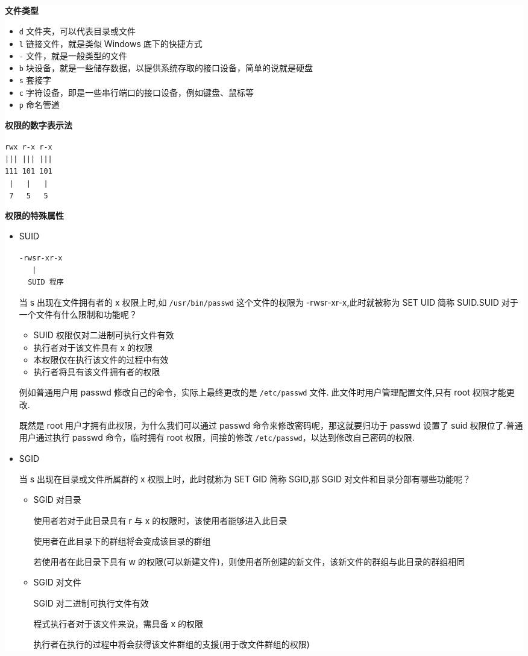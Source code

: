 **文件类型**
- `d` 文件夹，可以代表目录或文件
- `l` 链接文件，就是类似 Windows 底下的快捷方式
- `-` 文件，就是一般类型的文件
- `b` 块设备，就是一些储存数据，以提供系统存取的接口设备，简单的说就是硬盘
- `s` 套接字
- `c` 字符设备，即是一些串行端口的接口设备，例如键盘、鼠标等
- `p` 命名管道

**权限的数字表示法**
```
rwx r-x r-x
||| ||| |||
111 101 101
 |   |   |
 7   5   5
```

**权限的特殊属性**
- SUID
    ```
    -rwsr-xr-x
       |
      SUID 程序
    ```

    当 s 出现在文件拥有者的 x 权限上时,如 `/usr/bin/passwd` 这个文件的权限为 -rwsr-xr-x,此时就被称为 SET UID 简称 SUID.SUID 对于一个文件有什么限制和功能呢？
    - SUID 权限仅对二进制可执行文件有效
    - 执行者对于该文件具有 x 的权限
    - 本权限仅在执行该文件的过程中有效
    - 执行者将具有该文件拥有者的权限

    例如普通用户用 passwd 修改自己的命令，实际上最终更改的是 `/etc/passwd` 文件. 此文件时用户管理配置文件,只有 root 权限才能更改.

    既然是 root 用户才拥有此权限，为什么我们可以通过 passwd 命令来修改密码呢，那这就要归功于 passwd 设置了 suid 权限位了.普通用户通过执行 passwd 命令，临时拥有 root 权限，间接的修改 `/etc/passwd`，以达到修改自己密码的权限.

- SGID

    当 s 出现在目录或文件所属群的 x 权限上时，此时就称为 SET GID 简称 SGID,那 SGID 对文件和目录分部有哪些功能呢？

    - SGID 对目录

        使用者若对于此目录具有 r 与 x 的权限时，该使用者能够进入此目录

        使用者在此目录下的群组将会变成该目录的群组

        若使用者在此目录下具有 w 的权限(可以新建文件)，则使用者所创建的新文件，该新文件的群组与此目录的群组相同

    - SGID 对文件

        SGID 对二进制可执行文件有效

        程式执行者对于该文件来说，需具备 x 的权限

        执行者在执行的过程中将会获得该文件群组的支援(用于改文件群组的权限)
